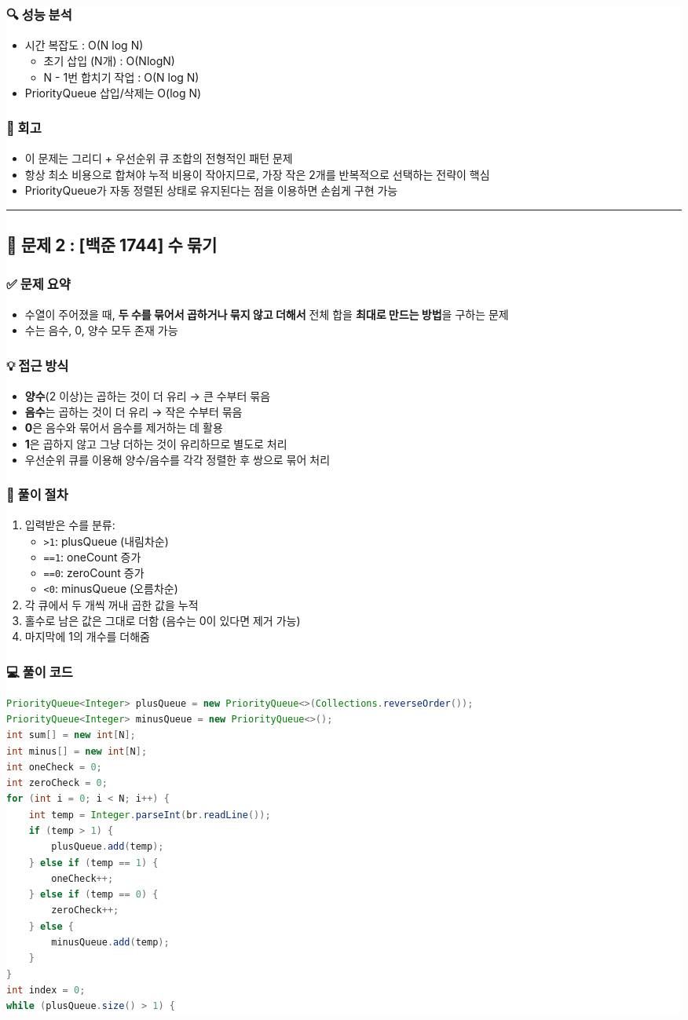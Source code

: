 ### 🔍 성능 분석
- 시간 복잡도 : O(N log N)
    -  초기 삽입 (N개) : O(NlogN)
    -  N - 1번 합치기 작업 : O(N log N)
- PriorityQueue 삽입/삭제는 O(log N)  

### 🔁 회고

-  이 문제는 그리디 + 우선순위 큐 조합의 전형적인 패턴 문제
- 항상 최소 비용으로 합쳐야 누적 비용이 작아지므로, 가장 작은 2개를 반복적으로 선택하는 전략이 핵심
- PriorityQueue가 자동 정렬된 상태로 유지된다는 점을 이용하면 손쉽게 구현 가능

---



## 📌 문제 2 : [백준 1744] 수 묶기

### ✅ 문제 요약

- 수열이 주어졌을 때, **두 수를 묶어서 곱하거나 묶지 않고 더해서**  전체 합을 **최대로 만드는 방법**을 구하는 문제
- 수는 음수, 0, 양수 모두 존재 가능

### 💡 접근 방식

- **양수**(2 이상)는 곱하는 것이 더 유리 → 큰 수부터 묶음
- **음수**는 곱하는 것이 더 유리 → 작은 수부터 묶음
- **0**은 음수와 묶어서 음수를 제거하는 데 활용
- **1**은 곱하지 않고 그냥 더하는 것이 유리하므로 별도로 처리
- 우선순위 큐를 이용해 양수/음수를 각각 정렬한 후 쌍으로 묶어 처리


### 👣 풀이 절차

1. 입력받은 수를 분류:
   - `>1`: plusQueue (내림차순)
   - `==1`: oneCount 증가
   - `==0`: zeroCount 증가
   - `<0`: minusQueue (오름차순)
2. 각 큐에서 두 개씩 꺼내 곱한 값을 누적
3. 홀수로 남은 값은 그대로 더함 (음수는 0이 있다면 제거 가능)
4. 마지막에 1의 개수를 더해줌

### 💻 풀이 코드
```java
PriorityQueue<Integer> plusQueue = new PriorityQueue<>(Collections.reverseOrder());
PriorityQueue<Integer> minusQueue = new PriorityQueue<>();
int sum[] = new int[N];
int minus[] = new int[N];
int oneCheck = 0;
int zeroCheck = 0;
for (int i = 0; i < N; i++) {
    int temp = Integer.parseInt(br.readLine());
    if (temp > 1) {
        plusQueue.add(temp);
    } else if (temp == 1) {
        oneCheck++;
    } else if (temp == 0) {
        zeroCheck++;
    } else {
        minusQueue.add(temp);
    }
}
int index = 0;
while (plusQueue.size() > 1) {
```